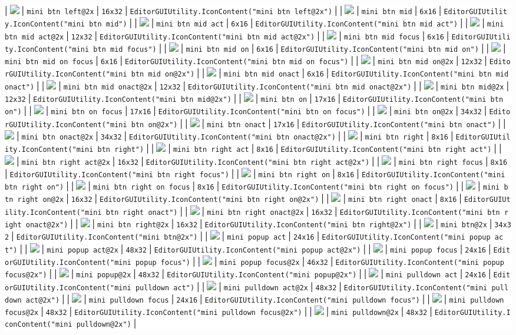 | <img src="icons/mini btn left@2x.png" width="24"> | `mini btn left@2x` | `16x32` | `EditorGUIUtility.IconContent("mini btn left@2x")` |
| <img src="icons/mini btn mid.png" width="24"> | `mini btn mid` | `6x16` | `EditorGUIUtility.IconContent("mini btn mid")` |
| <img src="icons/mini btn mid act.png" width="24"> | `mini btn mid act` | `6x16` | `EditorGUIUtility.IconContent("mini btn mid act")` |
| <img src="icons/mini btn mid act@2x.png" width="24"> | `mini btn mid act@2x` | `12x32` | `EditorGUIUtility.IconContent("mini btn mid act@2x")` |
| <img src="icons/mini btn mid focus.png" width="24"> | `mini btn mid focus` | `6x16` | `EditorGUIUtility.IconContent("mini btn mid focus")` |
| <img src="icons/mini btn mid on.png" width="24"> | `mini btn mid on` | `6x16` | `EditorGUIUtility.IconContent("mini btn mid on")` |
| <img src="icons/mini btn mid on focus.png" width="24"> | `mini btn mid on focus` | `6x16` | `EditorGUIUtility.IconContent("mini btn mid on focus")` |
| <img src="icons/mini btn mid on@2x.png" width="24"> | `mini btn mid on@2x` | `12x32` | `EditorGUIUtility.IconContent("mini btn mid on@2x")` |
| <img src="icons/mini btn mid onact.png" width="24"> | `mini btn mid onact` | `6x16` | `EditorGUIUtility.IconContent("mini btn mid onact")` |
| <img src="icons/mini btn mid onact@2x.png" width="24"> | `mini btn mid onact@2x` | `12x32` | `EditorGUIUtility.IconContent("mini btn mid onact@2x")` |
| <img src="icons/mini btn mid@2x.png" width="24"> | `mini btn mid@2x` | `12x32` | `EditorGUIUtility.IconContent("mini btn mid@2x")` |
| <img src="icons/mini btn on.png" width="24"> | `mini btn on` | `17x16` | `EditorGUIUtility.IconContent("mini btn on")` |
| <img src="icons/mini btn on focus.png" width="24"> | `mini btn on focus` | `17x16` | `EditorGUIUtility.IconContent("mini btn on focus")` |
| <img src="icons/mini btn on@2x.png" width="24"> | `mini btn on@2x` | `34x32` | `EditorGUIUtility.IconContent("mini btn on@2x")` |
| <img src="icons/mini btn onact.png" width="24"> | `mini btn onact` | `17x16` | `EditorGUIUtility.IconContent("mini btn onact")` |
| <img src="icons/mini btn onact@2x.png" width="24"> | `mini btn onact@2x` | `34x32` | `EditorGUIUtility.IconContent("mini btn onact@2x")` |
| <img src="icons/mini btn right.png" width="24"> | `mini btn right` | `8x16` | `EditorGUIUtility.IconContent("mini btn right")` |
| <img src="icons/mini btn right act.png" width="24"> | `mini btn right act` | `8x16` | `EditorGUIUtility.IconContent("mini btn right act")` |
| <img src="icons/mini btn right act@2x.png" width="24"> | `mini btn right act@2x` | `16x32` | `EditorGUIUtility.IconContent("mini btn right act@2x")` |
| <img src="icons/mini btn right focus.png" width="24"> | `mini btn right focus` | `8x16` | `EditorGUIUtility.IconContent("mini btn right focus")` |
| <img src="icons/mini btn right on.png" width="24"> | `mini btn right on` | `8x16` | `EditorGUIUtility.IconContent("mini btn right on")` |
| <img src="icons/mini btn right on focus.png" width="24"> | `mini btn right on focus` | `8x16` | `EditorGUIUtility.IconContent("mini btn right on focus")` |
| <img src="icons/mini btn right on@2x.png" width="24"> | `mini btn right on@2x` | `16x32` | `EditorGUIUtility.IconContent("mini btn right on@2x")` |
| <img src="icons/mini btn right onact.png" width="24"> | `mini btn right onact` | `8x16` | `EditorGUIUtility.IconContent("mini btn right onact")` |
| <img src="icons/mini btn right onact@2x.png" width="24"> | `mini btn right onact@2x` | `16x32` | `EditorGUIUtility.IconContent("mini btn right onact@2x")` |
| <img src="icons/mini btn right@2x.png" width="24"> | `mini btn right@2x` | `16x32` | `EditorGUIUtility.IconContent("mini btn right@2x")` |
| <img src="icons/mini btn@2x.png" width="24"> | `mini btn@2x` | `34x32` | `EditorGUIUtility.IconContent("mini btn@2x")` |
| <img src="icons/mini popup act.png" width="24"> | `mini popup act` | `24x16` | `EditorGUIUtility.IconContent("mini popup act")` |
| <img src="icons/mini popup act@2x.png" width="24"> | `mini popup act@2x` | `48x32` | `EditorGUIUtility.IconContent("mini popup act@2x")` |
| <img src="icons/mini popup focus.png" width="24"> | `mini popup focus` | `24x16` | `EditorGUIUtility.IconContent("mini popup focus")` |
| <img src="icons/mini popup focus@2x.png" width="24"> | `mini popup focus@2x` | `46x32` | `EditorGUIUtility.IconContent("mini popup focus@2x")` |
| <img src="icons/mini popup@2x.png" width="24"> | `mini popup@2x` | `48x32` | `EditorGUIUtility.IconContent("mini popup@2x")` |
| <img src="icons/mini pulldown act.png" width="24"> | `mini pulldown act` | `24x16` | `EditorGUIUtility.IconContent("mini pulldown act")` |
| <img src="icons/mini pulldown act@2x.png" width="24"> | `mini pulldown act@2x` | `48x32` | `EditorGUIUtility.IconContent("mini pulldown act@2x")` |
| <img src="icons/mini pulldown focus.png" width="24"> | `mini pulldown focus` | `24x16` | `EditorGUIUtility.IconContent("mini pulldown focus")` |
| <img src="icons/mini pulldown focus@2x.png" width="24"> | `mini pulldown focus@2x` | `48x32` | `EditorGUIUtility.IconContent("mini pulldown focus@2x")` |
| <img src="icons/mini pulldown@2x.png" width="24"> | `mini pulldown@2x` | `48x32` | `EditorGUIUtility.IconContent("mini pulldown@2x")` |